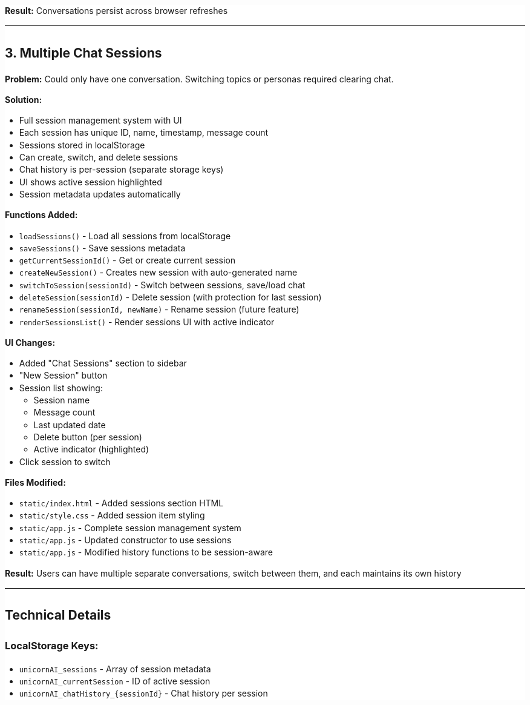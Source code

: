 **Result:** Conversations persist across browser refreshes

---

## 3. Multiple Chat Sessions

**Problem:** Could only have one conversation. Switching topics or personas required clearing chat.

**Solution:**
- Full session management system with UI
- Each session has unique ID, name, timestamp, message count
- Sessions stored in localStorage
- Can create, switch, and delete sessions
- Chat history is per-session (separate storage keys)
- UI shows active session highlighted
- Session metadata updates automatically

**Functions Added:**
- `loadSessions()` - Load all sessions from localStorage
- `saveSessions()` - Save sessions metadata
- `getCurrentSessionId()` - Get or create current session
- `createNewSession()` - Creates new session with auto-generated name
- `switchToSession(sessionId)` - Switch between sessions, save/load chat
- `deleteSession(sessionId)` - Delete session (with protection for last session)
- `renameSession(sessionId, newName)` - Rename session (future feature)
- `renderSessionsList()` - Render sessions UI with active indicator

**UI Changes:**
- Added "Chat Sessions" section to sidebar
- "New Session" button
- Session list showing:
  - Session name
  - Message count
  - Last updated date
  - Delete button (per session)
  - Active indicator (highlighted)
- Click session to switch

**Files Modified:**
- `static/index.html` - Added sessions section HTML
- `static/style.css` - Added session item styling
- `static/app.js` - Complete session management system
- `static/app.js` - Updated constructor to use sessions
- `static/app.js` - Modified history functions to be session-aware

**Result:** Users can have multiple separate conversations, switch between them, and each maintains its own history

---

## Technical Details

### LocalStorage Keys:
- `unicornAI_sessions` - Array of session metadata
- `unicornAI_currentSession` - ID of active session
- `unicornAI_chatHistory_{sessionId}` - Chat history per session
